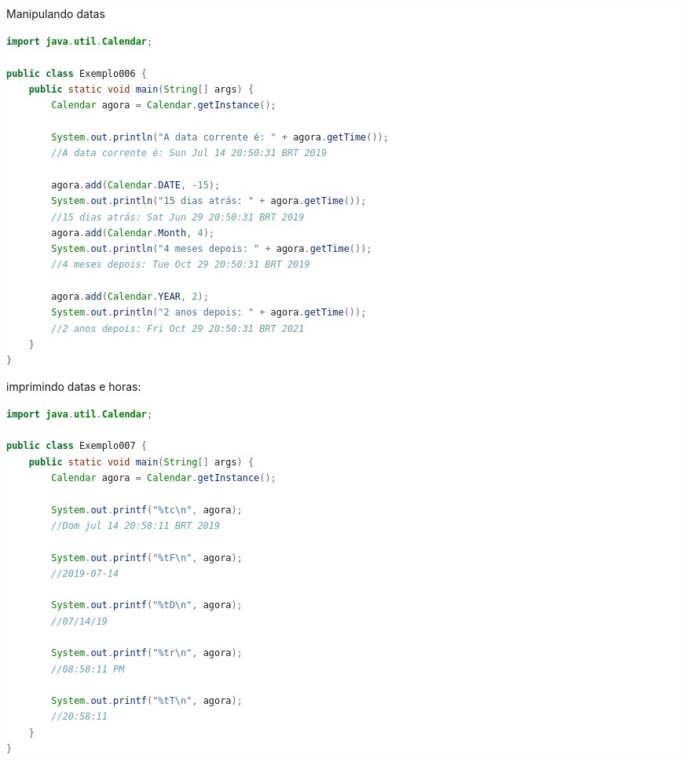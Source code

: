 

Manipulando datas

```java
import java.util.Calendar;

public class Exemplo006 {
    public static void main(String[] args) {
        Calendar agora = Calendar.getInstance();
        
        System.out.println("A data corrente é: " + agora.getTime());
        //A data corrente é: Sun Jul 14 20:50:31 BRT 2019
        
        agora.add(Calendar.DATE, -15);
        System.out.println("15 dias atrás: " + agora.getTime());
        //15 dias atrás: Sat Jun 29 20:50:31 BRT 2019
        agora.add(Calendar.Month, 4);
        System.out.println("4 meses depois: " + agora.getTime());
        //4 meses depois: Tue Oct 29 20:50:31 BRT 2019
        
        agora.add(Calendar.YEAR, 2);
        System.out.println("2 anos depois: " + agora.getTime());
        //2 anos depois: Fri Oct 29 20:50:31 BRT 2021
    }
}
```



imprimindo datas e horas:

```java
import java.util.Calendar;

public class Exemplo007 {
    public static void main(String[] args) {
        Calendar agora = Calendar.getInstance();
        
        System.out.printf("%tc\n", agora);
        //Dom jul 14 20:58:11 BRT 2019
        
        System.out.printf("%tF\n", agora);
        //2019-07-14
        
        System.out.printf("%tD\n", agora);
        //07/14/19
        
        System.out.printf("%tr\n", agora);
        //08:58:11 PM
        
        System.out.printf("%tT\n", agora);
        //20:58:11
    }
}
```
